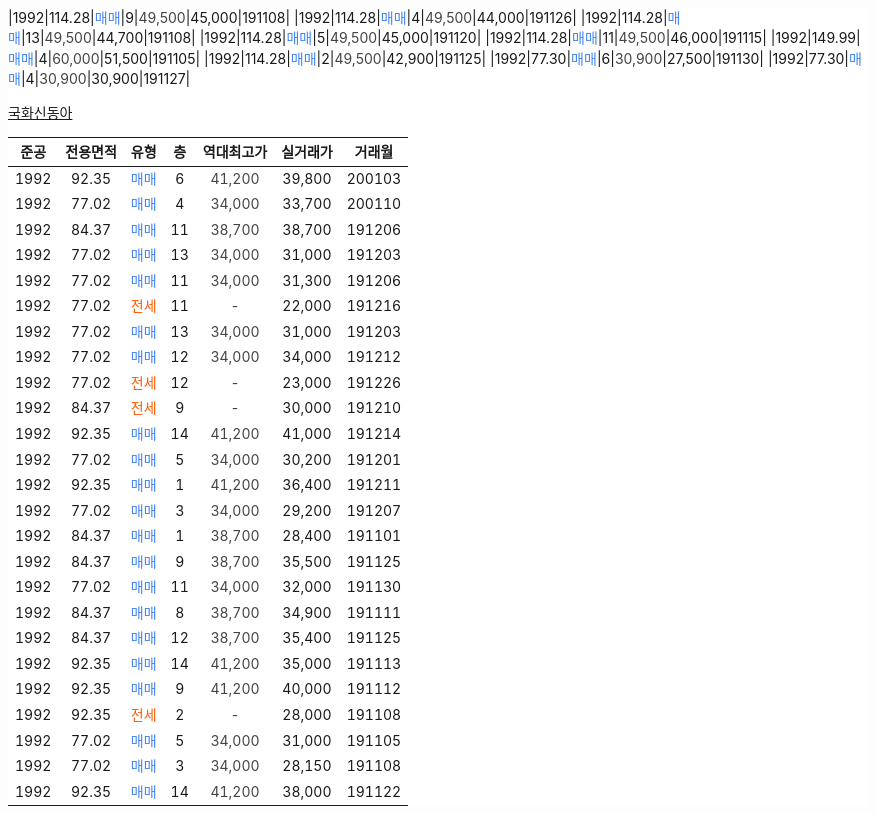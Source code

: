 |1992|114.28|<span style="color:#4285f3">매매</span>|9|<span style="color:#444444">49,500</span>|45,000|191108|
|1992|114.28|<span style="color:#4285f3">매매</span>|4|<span style="color:#444444">49,500</span>|44,000|191126|
|1992|114.28|<span style="color:#4285f3">매매</span>|13|<span style="color:#444444">49,500</span>|44,700|191108|
|1992|114.28|<span style="color:#4285f3">매매</span>|5|<span style="color:#444444">49,500</span>|45,000|191120|
|1992|114.28|<span style="color:#4285f3">매매</span>|11|<span style="color:#444444">49,500</span>|46,000|191115|
|1992|149.99|<span style="color:#4285f3">매매</span>|4|<span style="color:#444444">60,000</span>|51,500|191105|
|1992|114.28|<span style="color:#4285f3">매매</span>|2|<span style="color:#444444">49,500</span>|42,900|191125|
|1992|77.30|<span style="color:#4285f3">매매</span>|6|<span style="color:#444444">30,900</span>|27,500|191130|
|1992|77.30|<span style="color:#4285f3">매매</span>|4|<span style="color:#444444">30,900</span>|30,900|191127|

[국화신동아](https://search.naver.com/search.naver?query=%EB%8C%80%EC%A0%84%EA%B4%91%EC%97%AD%EC%8B%9C+%EC%84%9C%EA%B5%AC+%EB%91%94%EC%82%B0%EB%8F%99+%EA%B5%AD%ED%99%94%EC%8B%A0%EB%8F%99%EC%95%84)

|준공|전용면적|유형|층|역대최고가|실거래가|거래월|
|:---:|:---:|:---:|:---:|:---:|:---:|:---:|
|1992|92.35|<span style="color:#4285f3">매매</span>|6|<span style="color:#444444">41,200</span>|39,800|200103|
|1992|77.02|<span style="color:#4285f3">매매</span>|4|<span style="color:#444444">34,000</span>|33,700|200110|
|1992|84.37|<span style="color:#4285f3">매매</span>|11|<span style="color:#444444">38,700</span>|38,700|191206|
|1992|77.02|<span style="color:#4285f3">매매</span>|13|<span style="color:#444444">34,000</span>|31,000|191203|
|1992|77.02|<span style="color:#4285f3">매매</span>|11|<span style="color:#444444">34,000</span>|31,300|191206|
|1992|77.02|<span style="color:#ff5a00">전세</span>|11|<span style="color:#444444">-</span>|22,000|191216|
|1992|77.02|<span style="color:#4285f3">매매</span>|13|<span style="color:#444444">34,000</span>|31,000|191203|
|1992|77.02|<span style="color:#4285f3">매매</span>|12|<span style="color:#444444">34,000</span>|34,000|191212|
|1992|77.02|<span style="color:#ff5a00">전세</span>|12|<span style="color:#444444">-</span>|23,000|191226|
|1992|84.37|<span style="color:#ff5a00">전세</span>|9|<span style="color:#444444">-</span>|30,000|191210|
|1992|92.35|<span style="color:#4285f3">매매</span>|14|<span style="color:#444444">41,200</span>|41,000|191214|
|1992|77.02|<span style="color:#4285f3">매매</span>|5|<span style="color:#444444">34,000</span>|30,200|191201|
|1992|92.35|<span style="color:#4285f3">매매</span>|1|<span style="color:#444444">41,200</span>|36,400|191211|
|1992|77.02|<span style="color:#4285f3">매매</span>|3|<span style="color:#444444">34,000</span>|29,200|191207|
|1992|84.37|<span style="color:#4285f3">매매</span>|1|<span style="color:#444444">38,700</span>|28,400|191101|
|1992|84.37|<span style="color:#4285f3">매매</span>|9|<span style="color:#444444">38,700</span>|35,500|191125|
|1992|77.02|<span style="color:#4285f3">매매</span>|11|<span style="color:#444444">34,000</span>|32,000|191130|
|1992|84.37|<span style="color:#4285f3">매매</span>|8|<span style="color:#444444">38,700</span>|34,900|191111|
|1992|84.37|<span style="color:#4285f3">매매</span>|12|<span style="color:#444444">38,700</span>|35,400|191125|
|1992|92.35|<span style="color:#4285f3">매매</span>|14|<span style="color:#444444">41,200</span>|35,000|191113|
|1992|92.35|<span style="color:#4285f3">매매</span>|9|<span style="color:#444444">41,200</span>|40,000|191112|
|1992|92.35|<span style="color:#ff5a00">전세</span>|2|<span style="color:#444444">-</span>|28,000|191108|
|1992|77.02|<span style="color:#4285f3">매매</span>|5|<span style="color:#444444">34,000</span>|31,000|191105|
|1992|77.02|<span style="color:#4285f3">매매</span>|3|<span style="color:#444444">34,000</span>|28,150|191108|
|1992|92.35|<span style="color:#4285f3">매매</span>|14|<span style="color:#444444">41,200</span>|38,000|191122|